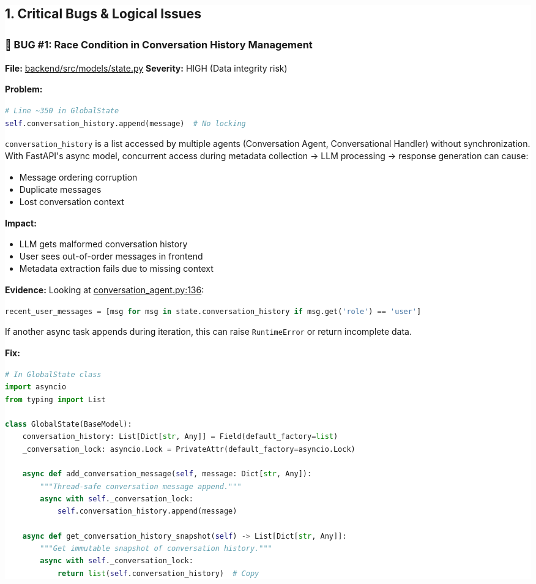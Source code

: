 ## 1. Critical Bugs & Logical Issues

### 🔴 BUG #1: Race Condition in Conversation History Management

**File:** [backend/src/models/state.py](backend/src/models/state.py)
**Severity:** HIGH (Data integrity risk)

**Problem:**
```python
# Line ~350 in GlobalState
self.conversation_history.append(message)  # No locking
```

`conversation_history` is a list accessed by multiple agents (Conversation Agent, Conversational Handler) without synchronization. With FastAPI's async model, concurrent access during metadata collection → LLM processing → response generation can cause:
- Message ordering corruption
- Duplicate messages
- Lost conversation context

**Impact:**
- LLM gets malformed conversation history
- User sees out-of-order messages in frontend
- Metadata extraction fails due to missing context

**Evidence:**
Looking at [conversation_agent.py:136](backend/src/agents/conversation_agent.py#L136):
```python
recent_user_messages = [msg for msg in state.conversation_history if msg.get('role') == 'user']
```

If another async task appends during iteration, this can raise `RuntimeError` or return incomplete data.

**Fix:**
```python
# In GlobalState class
import asyncio
from typing import List

class GlobalState(BaseModel):
    conversation_history: List[Dict[str, Any]] = Field(default_factory=list)
    _conversation_lock: asyncio.Lock = PrivateAttr(default_factory=asyncio.Lock)

    async def add_conversation_message(self, message: Dict[str, Any]):
        """Thread-safe conversation message append."""
        async with self._conversation_lock:
            self.conversation_history.append(message)

    async def get_conversation_history_snapshot(self) -> List[Dict[str, Any]]:
        """Get immutable snapshot of conversation history."""
        async with self._conversation_lock:
            return list(self.conversation_history)  # Copy
```
